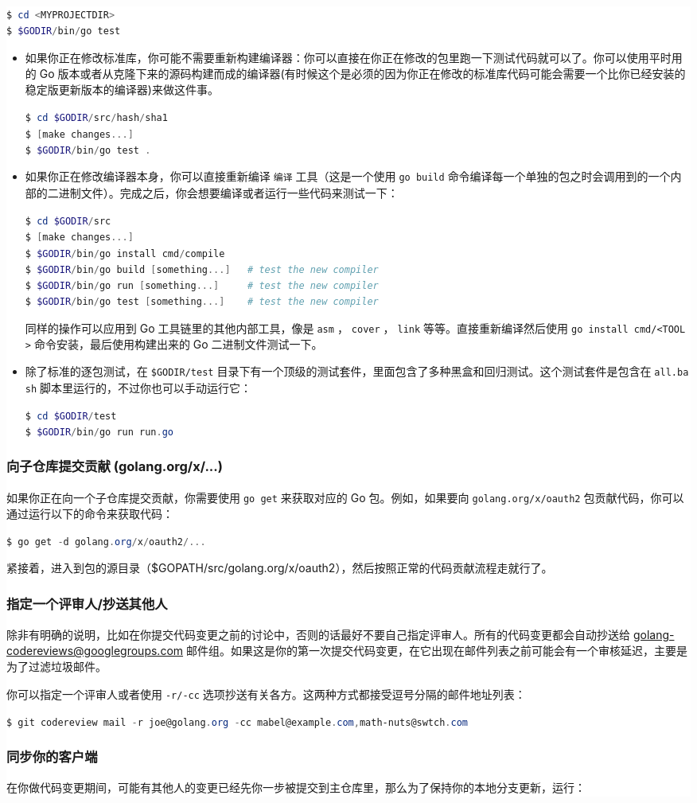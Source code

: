   ```powershell
  $ cd <MYPROJECTDIR>
  $ $GODIR/bin/go test
  ```
- 如果你正在修改标准库，你可能不需要重新构建编译器：你可以直接在你正在修改的包里跑一下测试代码就可以了。你可以使用平时用的 Go 版本或者从克隆下来的源码构建而成的编译器(有时候这个是必须的因为你正在修改的标准库代码可能会需要一个比你已经安装的稳定版更新版本的编译器)来做这件事。

  ```powershell
  $ cd $GODIR/src/hash/sha1
  $ [make changes...]
  $ $GODIR/bin/go test .
  ```
- 如果你正在修改编译器本身，你可以直接重新编译 `编译` 工具（这是一个使用 `go build` 命令编译每一个单独的包之时会调用到的一个内部的二进制文件）。完成之后，你会想要编译或者运行一些代码来测试一下：

  ```powershell
  $ cd $GODIR/src
  $ [make changes...]
  $ $GODIR/bin/go install cmd/compile
  $ $GODIR/bin/go build [something...]   # test the new compiler
  $ $GODIR/bin/go run [something...]     # test the new compiler
  $ $GODIR/bin/go test [something...]    # test the new compiler
  ```

  同样的操作可以应用到 Go 工具链里的其他内部工具，像是 `asm` ， `cover` ， `link` 等等。直接重新编译然后使用 `go install cmd/<TOOL>` 命令安装，最后使用构建出来的 Go 二进制文件测试一下。
- 除了标准的逐包测试，在 `$GODIR/test` 目录下有一个顶级的测试套件，里面包含了多种黑盒和回归测试。这个测试套件是包含在 `all.bash` 脚本里运行的，不过你也可以手动运行它：

  ```powershell
  $ cd $GODIR/test
  $ $GODIR/bin/go run run.go
  ```

### 向子仓库提交贡献 (golang.org/x/...)

如果你正在向一个子仓库提交贡献，你需要使用 `go get` 来获取对应的 Go 包。例如，如果要向 `golang.org/x/oauth2` 包贡献代码，你可以通过运行以下的命令来获取代码：

```powershell
$ go get -d golang.org/x/oauth2/...
```

紧接着，进入到包的源目录（$GOPATH/src/golang.org/x/oauth2），然后按照正常的代码贡献流程走就行了。

### 指定一个评审人/抄送其他人

除非有明确的说明，比如在你提交代码变更之前的讨论中，否则的话最好不要自己指定评审人。所有的代码变更都会自动抄送给 [golang-codereviews@googlegroups.com](https://groups.google.com/group/golang-codereviews) 邮件组。如果这是你的第一次提交代码变更，在它出现在邮件列表之前可能会有一个审核延迟，主要是为了过滤垃圾邮件。

你可以指定一个评审人或者使用 `-r/-cc` 选项抄送有关各方。这两种方式都接受逗号分隔的邮件地址列表：

```powershell
$ git codereview mail -r joe@golang.org -cc mabel@example.com,math-nuts@swtch.com
```

### 同步你的客户端

在你做代码变更期间，可能有其他人的变更已经先你一步被提交到主仓库里，那么为了保持你的本地分支更新，运行：
